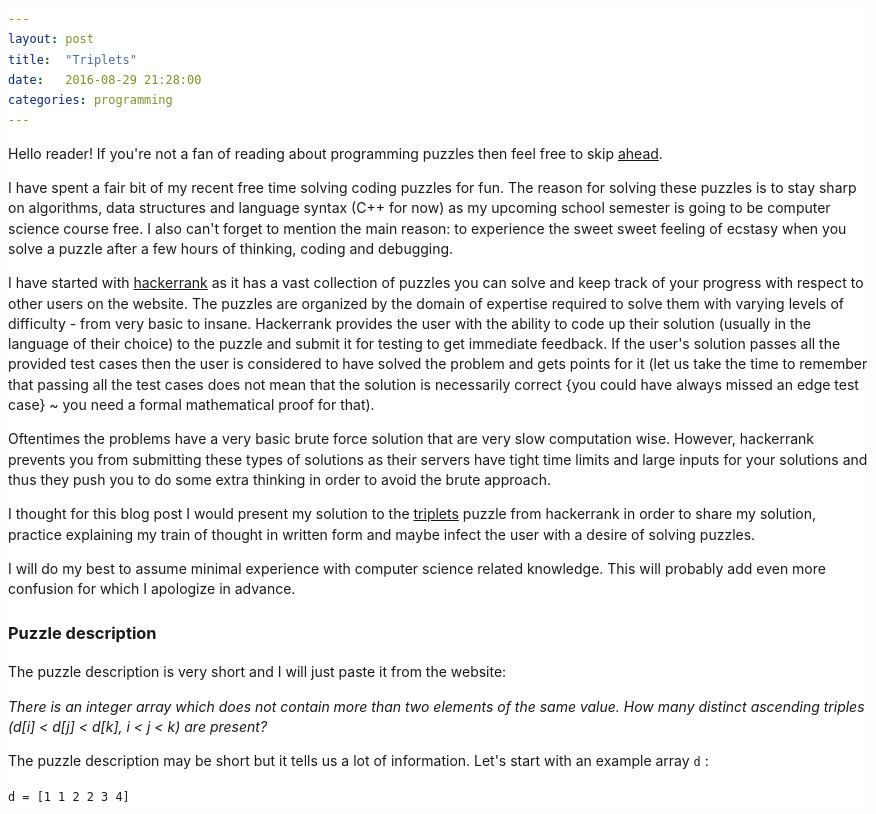 ```yaml
---
layout: post
title:  "Triplets"
date:   2016-08-29 21:28:00
categories: programming
---
```


Hello reader! If you're not a fan of reading about programming puzzles then feel free to skip [ahead](#skipprog).


I have spent a fair bit of my recent free time solving coding puzzles for fun. The reason for solving these puzzles is to stay sharp on algorithms, data structures and language syntax (C++ for now) as my upcoming school semester is going to be computer science course free. I also can't forget to mention the main reason: to experience the sweet sweet feeling of ecstasy when you solve a puzzle after a few hours of thinking, coding and debugging. 


I have started with [hackerrank](https://www.hackerrank.com/faq) as it has a vast collection of puzzles you can solve and keep track of your progress with respect to other users on the website. The puzzles are organized by the domain of expertise required to solve them with varying levels of difficulty - from very basic to insane. Hackerrank provides the user with the ability to code up their solution (usually in the language of their choice) to the puzzle and submit it for testing to get immediate feedback. If the user's solution passes all the provided test cases then the user is considered to have solved the problem and gets points for it (let us take the time to remember that passing all the test cases does not mean that the solution is necessarily correct {you could have always missed an edge test case} ~ you need a formal mathematical proof for that).


Oftentimes the problems have a very basic brute force solution that are very slow computation wise. However, hackerrank prevents you from submitting these types of solutions as their servers have tight time limits and large inputs for your solutions and thus they push you to do some extra thinking in order to avoid the brute approach.


I thought for this blog post I would present my solution to the [triplets](https://www.hackerrank.com/challenges/triplets) puzzle from hackerrank in order to share my solution, practice explaining my train of thought in written form and maybe infect the user with a desire of solving puzzles.

I will do my best to assume minimal experience with computer science related knowledge. This will probably add even more confusion for which I apologize in advance.
 
### Puzzle description

The puzzle description is very short and I will just paste it from the website:

_There is an integer array which does not contain more than two elements of the same value. How many distinct ascending triples (d[i] < d[j] < d[k], i < j < k) are present?_


The puzzle description may be short but it tells us a lot of information. Let's start with an example array `d` :

```
d = [1 1 2 2 3 4]
```
